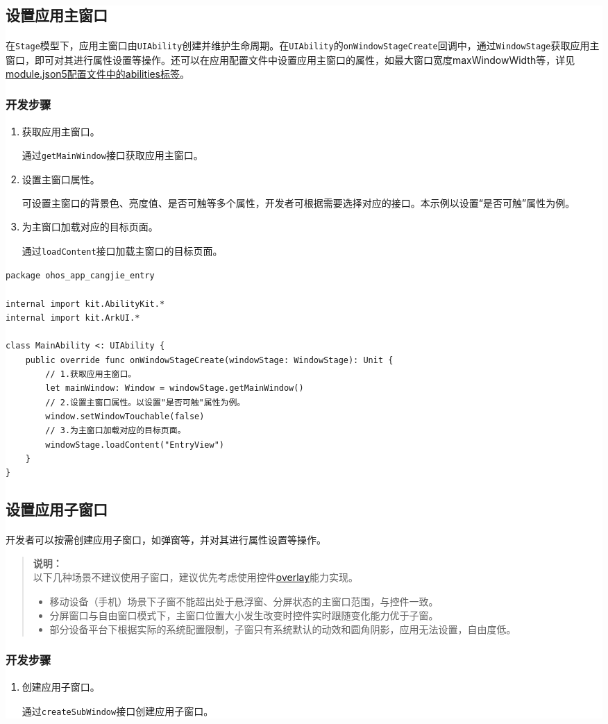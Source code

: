 
## 设置应用主窗口

在`Stage`模型下，应用主窗口由`UIAbility`创建并维护生命周期。在`UIAbility`的`onWindowStageCreate`回调中，通过`WindowStage`获取应用主窗口，即可对其进行属性设置等操作。还可以在应用配置文件中设置应用主窗口的属性，如最大窗口宽度maxWindowWidth等，详见[module.json5配置文件中的abilities标签](../../../Dev_Guide/source_zh_cn/cj-start/basic-knowledge/module-configuration-file.md#abilities标签)。

### 开发步骤

1. 获取应用主窗口。

   通过`getMainWindow`接口获取应用主窗口。

2. 设置主窗口属性。

   可设置主窗口的背景色、亮度值、是否可触等多个属性，开发者可根据需要选择对应的接口。本示例以设置“是否可触”属性为例。

3. 为主窗口加载对应的目标页面。

   通过`loadContent`接口加载主窗口的目标页面。

```cangjie
package ohos_app_cangjie_entry

internal import kit.AbilityKit.*
internal import kit.ArkUI.*

class MainAbility <: UIAbility {
    public override func onWindowStageCreate(windowStage: WindowStage): Unit {
        // 1.获取应用主窗口。
        let mainWindow: Window = windowStage.getMainWindow()
        // 2.设置主窗口属性。以设置"是否可触"属性为例。
        window.setWindowTouchable(false)
        // 3.为主窗口加载对应的目标页面。
        windowStage.loadContent("EntryView")
    }
}
```

## 设置应用子窗口

开发者可以按需创建应用子窗口，如弹窗等，并对其进行属性设置等操作。

> **说明：**  
> 以下几种场景不建议使用子窗口，建议优先考虑使用控件[overlay](../../../API_Reference/source_zh_cn/arkui-cj/cj-universal-attribute-overlay.md)能力实现。  
> - 移动设备（手机）场景下子窗不能超出处于悬浮窗、分屏状态的主窗口范围，与控件一致。  
> - 分屏窗口与自由窗口模式下，主窗口位置大小发生改变时控件实时跟随变化能力优于子窗。  
> - 部分设备平台下根据实际的系统配置限制，子窗只有系统默认的动效和圆角阴影，应用无法设置，自由度低。

### 开发步骤

1. 创建应用子窗口。

   通过`createSubWindow`接口创建应用子窗口。
